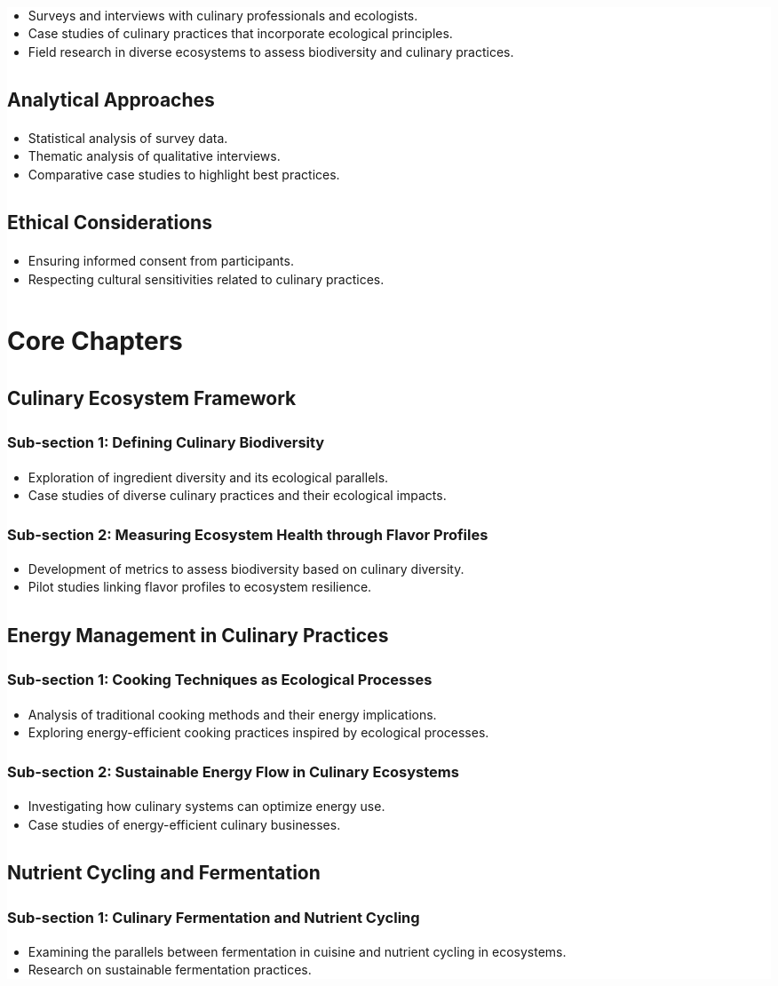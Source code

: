 - Surveys and interviews with culinary professionals and ecologists.
- Case studies of culinary practices that incorporate ecological principles.
- Field research in diverse ecosystems to assess biodiversity and culinary practices.

## Analytical Approaches

- Statistical analysis of survey data.
- Thematic analysis of qualitative interviews.
- Comparative case studies to highlight best practices.

## Ethical Considerations

- Ensuring informed consent from participants.
- Respecting cultural sensitivities related to culinary practices.

# Core Chapters

## Culinary Ecosystem Framework

### Sub-section 1: Defining Culinary Biodiversity
- Exploration of ingredient diversity and its ecological parallels.
- Case studies of diverse culinary practices and their ecological impacts.

### Sub-section 2: Measuring Ecosystem Health through Flavor Profiles
- Development of metrics to assess biodiversity based on culinary diversity.
- Pilot studies linking flavor profiles to ecosystem resilience.

## Energy Management in Culinary Practices

### Sub-section 1: Cooking Techniques as Ecological Processes
- Analysis of traditional cooking methods and their energy implications.
- Exploring energy-efficient cooking practices inspired by ecological processes.

### Sub-section 2: Sustainable Energy Flow in Culinary Ecosystems
- Investigating how culinary systems can optimize energy use.
- Case studies of energy-efficient culinary businesses.

## Nutrient Cycling and Fermentation

### Sub-section 1: Culinary Fermentation and Nutrient Cycling
- Examining the parallels between fermentation in cuisine and nutrient cycling in ecosystems.
- Research on sustainable fermentation practices.
